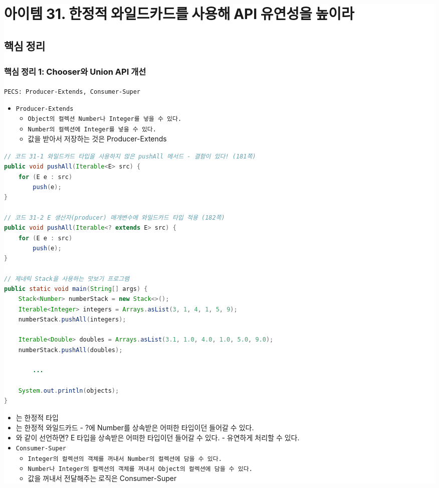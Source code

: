 # 아이템 31. 한정적 와일드카드를 사용해 API 유연성을 높이라

## 핵심 정리

### 핵심 정리 1: Chooser와 Union API 개선

`PECS: Producer-Extends, Consumer-Super`

- `Producer-Extends`
    - `Object의 컬렉션 Number나 Integer를 넣을 수 있다.`
    - `Number의 컬렉션에 Integer를 넣을 수 있다.`
    - 값을 받아서 저장하는 것은 Producer-Extends

```java
// 코드 31-1 와일드카드 타입을 사용하지 않은 pushAll 메서드 - 결함이 있다! (181쪽)
public void pushAll(Iterable<E> src) {
    for (E e : src)
        push(e);
}

// 코드 31-2 E 생산자(producer) 매개변수에 와일드카드 타입 적용 (182쪽)
public void pushAll(Iterable<? extends E> src) {
    for (E e : src)
        push(e);
}

// 제네릭 Stack을 사용하는 맛보기 프로그램
public static void main(String[] args) {
    Stack<Number> numberStack = new Stack<>();
    Iterable<Integer> integers = Arrays.asList(3, 1, 4, 1, 5, 9);
    numberStack.pushAll(integers);

    Iterable<Double> doubles = Arrays.asList(3.1, 1.0, 4.0, 1.0, 5.0, 9.0);
    numberStack.pushAll(doubles);

		...

    System.out.println(objects);
}
```

- <E extends Number>는 한정적 타입
- <? extends Number>는 한정적 와일드카드
    - ?에 Number를 상속받은 어떠한 타입이던 들어갈 수 있다.
- <? extends E>와 같이 선언하면? E 타입을 상속받은 어떠한 타입이던 들어갈 수 있다.
    - 유연하게 처리할 수 있다.
- `Consumer-Super`
    - `Integer의 컬렉션의 객체를 꺼내서 Number의 컬렉션에 담을 수 있다.`
    - `Number나 Integer의 컬렉션의 객체를 꺼내서 Object의 컬렉션에 담을 수 있다.`
    - 값을 꺼내서 전달해주는 로직은 Consumer-Super
